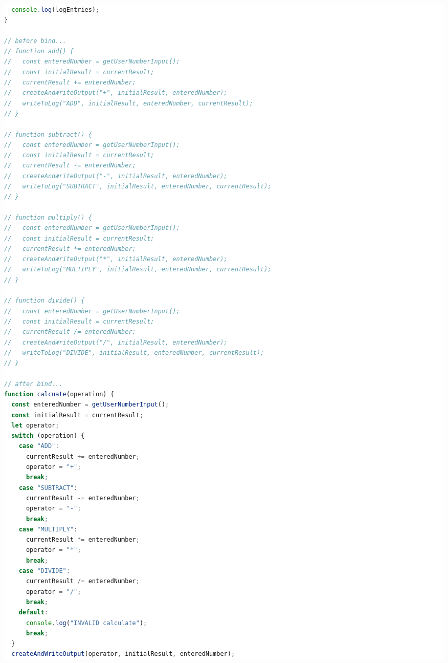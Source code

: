 ```js
  console.log(logEntries);
}

// before bind...
// function add() {
//   const enteredNumber = getUserNumberInput();
//   const initialResult = currentResult;
//   currentResult += enteredNumber;
//   createAndWriteOutput("+", initialResult, enteredNumber);
//   writeToLog("ADD", initialResult, enteredNumber, currentResult);
// }

// function subtract() {
//   const enteredNumber = getUserNumberInput();
//   const initialResult = currentResult;
//   currentResult -= enteredNumber;
//   createAndWriteOutput("-", initialResult, enteredNumber);
//   writeToLog("SUBTRACT", initialResult, enteredNumber, currentResult);
// }

// function multiply() {
//   const enteredNumber = getUserNumberInput();
//   const initialResult = currentResult;
//   currentResult *= enteredNumber;
//   createAndWriteOutput("*", initialResult, enteredNumber);
//   writeToLog("MULTIPLY", initialResult, enteredNumber, currentResult);
// }

// function divide() {
//   const enteredNumber = getUserNumberInput();
//   const initialResult = currentResult;
//   currentResult /= enteredNumber;
//   createAndWriteOutput("/", initialResult, enteredNumber);
//   writeToLog("DIVIDE", initialResult, enteredNumber, currentResult);
// }

// after bind...
function calcuate(operation) {
  const enteredNumber = getUserNumberInput();
  const initialResult = currentResult;
  let operator;
  switch (operation) {
    case "ADD":
      currentResult += enteredNumber;
      operator = "+";
      break;
    case "SUBTRACT":
      currentResult -= enteredNumber;
      operator = "-";
      break;
    case "MULTIPLY":
      currentResult *= enteredNumber;
      operator = "*";
      break;
    case "DIVIDE":
      currentResult /= enteredNumber;
      operator = "/";
      break;
    default:
      console.log("INVALID calculate");
      break;
  }
  createAndWriteOutput(operator, initialResult, enteredNumber);
```